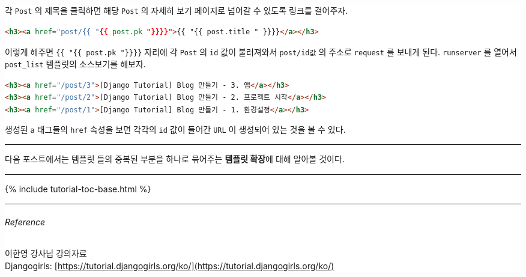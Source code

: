 각 `Post` 의 제목을 클릭하면 해당 `Post` 의 자세히 보기 페이지로 넘어갈 수 있도록 링크를 걸어주자.

```html
<h3><a href="post/{{ "{{ post.pk "}}}}">{{ "{{ post.title " }}}}</a></h3>
```

이렇게 해주면 `{{ "{{ post.pk "}}}}` 자리에 각 `Post` 의 `id` 값이 불러져와서 `post/id값` 의 주소로 `request` 를 보내게 된다. `runserver` 를 열어서 `post_list` 템플릿의 소스보기를 해보자.

```html
<h3><a href="/post/3">[Django Tutorial] Blog 만들기 - 3. 앱</a></h3>
<h3><a href="/post/2">[Django Tutorial] Blog 만들기 - 2. 프로젝트 시작</a></h3>
<h3><a href="/post/1">[Django Tutorial] Blog 만들기 - 1. 환경설정</a></h3>
```

생성된 `a` 태그들의 `href` 속성을 보면 각각의 `id` 값이 들어간 `URL` 이 생성되어 있는 것을 볼 수 있다.

- - -

다음 포스트에서는 템플릿 들의 중복된 부분을 하나로 묶어주는 **템플릿 확장**에 대해 알아볼 것이다.

- - -

{% include tutorial-toc-base.html %}

- - -

###### Reference
이한영 강사님 강의자료  
Djangogirls: [https://tutorial.djangogirls.org/ko/](https://tutorial.djangogirls.org/ko/)